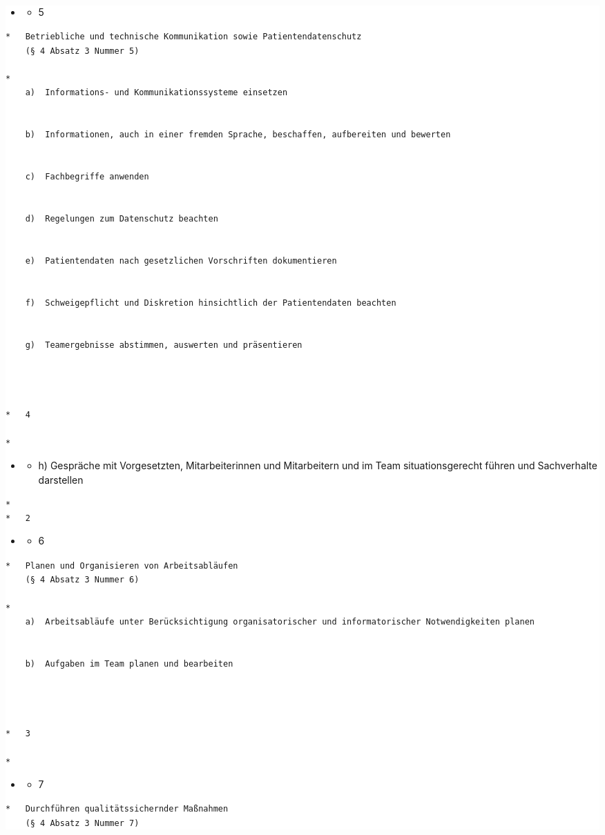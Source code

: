 *    *   5

    *   Betriebliche und technische Kommunikation sowie Patientendatenschutz
        (§ 4 Absatz 3 Nummer 5)

    *
        a)  Informations- und Kommunikationssysteme einsetzen


        b)  Informationen, auch in einer fremden Sprache, beschaffen, aufbereiten und bewerten


        c)  Fachbegriffe anwenden


        d)  Regelungen zum Datenschutz beachten


        e)  Patientendaten nach gesetzlichen Vorschriften dokumentieren


        f)  Schweigepflicht und Diskretion hinsichtlich der Patientendaten beachten


        g)  Teamergebnisse abstimmen, auswerten und präsentieren




    *   4

    *

*    *
        h)  Gespräche mit Vorgesetzten, Mitarbeiterinnen und Mitarbeitern und im Team situationsgerecht führen und Sachverhalte darstellen




    *
    *   2


*    *   6

    *   Planen und Organisieren von Arbeitsabläufen
        (§ 4 Absatz 3 Nummer 6)

    *
        a)  Arbeitsabläufe unter Berücksichtigung organisatorischer und informatorischer Notwendigkeiten planen


        b)  Aufgaben im Team planen und bearbeiten




    *   3

    *

*    *   7

    *   Durchführen qualitätssichernder Maßnahmen
        (§ 4 Absatz 3 Nummer 7)
